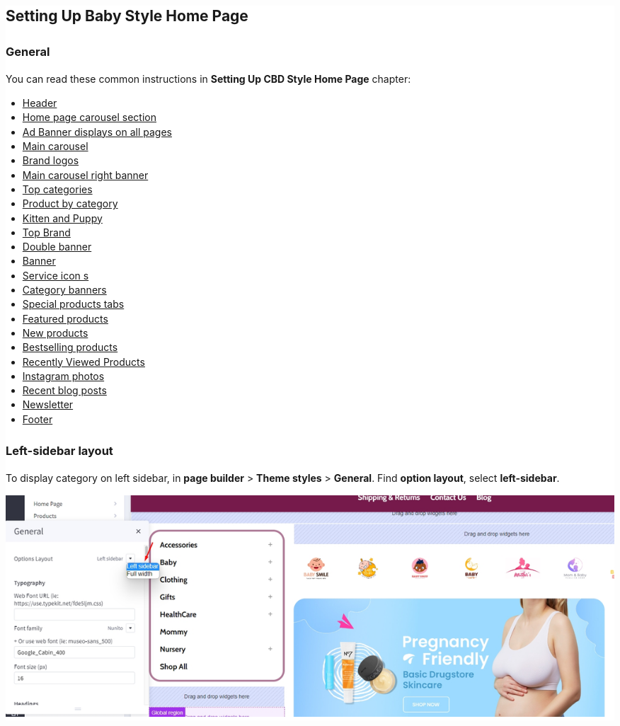 ## Setting Up Baby Style Home Page

### General

You can read these common instructions in **Setting Up CBD Style Home Page** chapter:

- [Header](#header)
- [Home page carousel section](#home-page-carousel-section)
- [Ad Banner displays on all pages](#ad-banner-displays-on-all-pages)
- [Main carousel](#main-carousel)
- [Brand logos](#brand-logos)
- [Main carousel right banner](#main-carousel-right-banner)
- [Top categories](#top-categories)
- [Product by category](#product-by-category)
- [Kitten and Puppy](#kitten-and-puppy)
- [Top Brand](#top-brand)
- [Double banner](#double-banner)
- [Banner](#banner)
- [Service icon s](#service-icons)
- [Category banners](#category-banners)
- [Special products tabs](#special-products-tabs)
- [Featured products](#featured-products)
- [New products](#new-products)
- [Bestselling products](#bestselling-products)
- [Recently Viewed Products](#recently-viewed-products)
- [Instagram photos](#instagram-photos)
- [Recent blog posts](#recent-blog-posts)
- [Newsletter](#newsletter)
- [Footer](#footer)

### Left-sidebar layout

To display category on left sidebar, in **page builder** > **Theme styles** > **General**. Find **option layout**, select **left-sidebar**.

![left-sidebar](img/left-sidebar.jpg)
